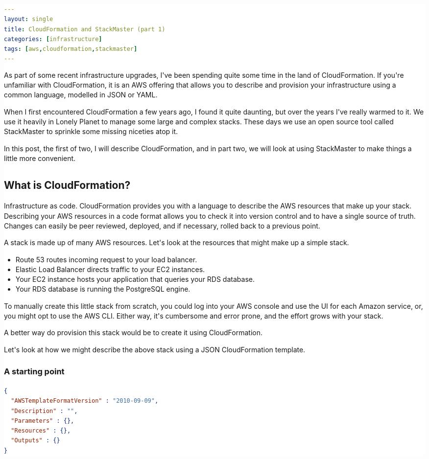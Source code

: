 ```yaml
---
layout: single
title: CloudFormation and StackMaster (part 1)
categories: [infrastructure]
tags: [aws,cloudformation,stackmaster]
---
```


As part of some recent infrastructure upgrades, I've been spending quite some
time in the land of CloudFormation. If you're unfamiliar with CloudFormation, it
is an AWS offering that allows you to describe and provision your infrastructure
using a common language, modelled in JSON or YAML.

When I first encountered CloudFormation a few years ago, I found it quite daunting, 
but over the years I've really warmed to it. We use it heavily in Lonely Planet
to manage some large and complex stacks.
These days we use an open source tool called StackMaster to sprinkle some
missing niceties atop it.

In this post, the first of two, I will describe CloudFormation, and in part two,
we will look at using StackMaster to make things a little more convenient.

## What is CloudFormation?

Infrastructure as code.
CloudFormation provides you with a language to describe the AWS resources
that make up your stack. Describing your AWS resources in a code format allows
you to check it into version control and to have a single source of truth. 
Changes can easily be peer reviewed, deployed, and if necessary, rolled back to
a previous point.

A stack is made up of many AWS resources. Let's look at the resources that might
make up a simple stack.

* Route 53 routes incoming request to your load balancer.
* Elastic Load Balancer directs traffic to your EC2 instances.
* Your EC2 instance hosts your application that queries your RDS database.
* Your RDS database is running the PostgreSQL engine.

To manually create this little stack from scratch, you could log into your AWS
console and use the UI for each Amazon service, or, you might opt to use the AWS
CLI. Either way, it's cumbersome and error prone, and the effort grows with your
stack.

A better way do provision this stack would be to create it using CloudFormation.

Let's look at how we might describe the above stack using a JSON CloudFormation
template.

### A starting point

```json
{
  "AWSTemplateFormatVersion" : "2010-09-09",
  "Description" : "",
  "Parameters" : {},
  "Resources" : {},
  "Outputs" : {}
}
```
